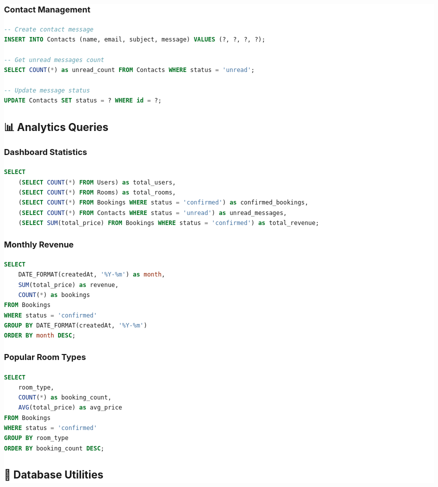 ### Contact Management
```sql
-- Create contact message
INSERT INTO Contacts (name, email, subject, message) VALUES (?, ?, ?, ?);

-- Get unread messages count
SELECT COUNT(*) as unread_count FROM Contacts WHERE status = 'unread';

-- Update message status
UPDATE Contacts SET status = ? WHERE id = ?;
```

## 📊 Analytics Queries

### Dashboard Statistics
```sql
SELECT 
    (SELECT COUNT(*) FROM Users) as total_users,
    (SELECT COUNT(*) FROM Rooms) as total_rooms,
    (SELECT COUNT(*) FROM Bookings WHERE status = 'confirmed') as confirmed_bookings,
    (SELECT COUNT(*) FROM Contacts WHERE status = 'unread') as unread_messages,
    (SELECT SUM(total_price) FROM Bookings WHERE status = 'confirmed') as total_revenue;
```

### Monthly Revenue
```sql
SELECT 
    DATE_FORMAT(createdAt, '%Y-%m') as month,
    SUM(total_price) as revenue,
    COUNT(*) as bookings
FROM Bookings 
WHERE status = 'confirmed'
GROUP BY DATE_FORMAT(createdAt, '%Y-%m')
ORDER BY month DESC;
```

### Popular Room Types
```sql
SELECT 
    room_type,
    COUNT(*) as booking_count,
    AVG(total_price) as avg_price
FROM Bookings 
WHERE status = 'confirmed'
GROUP BY room_type
ORDER BY booking_count DESC;
```

## 🔧 Database Utilities
